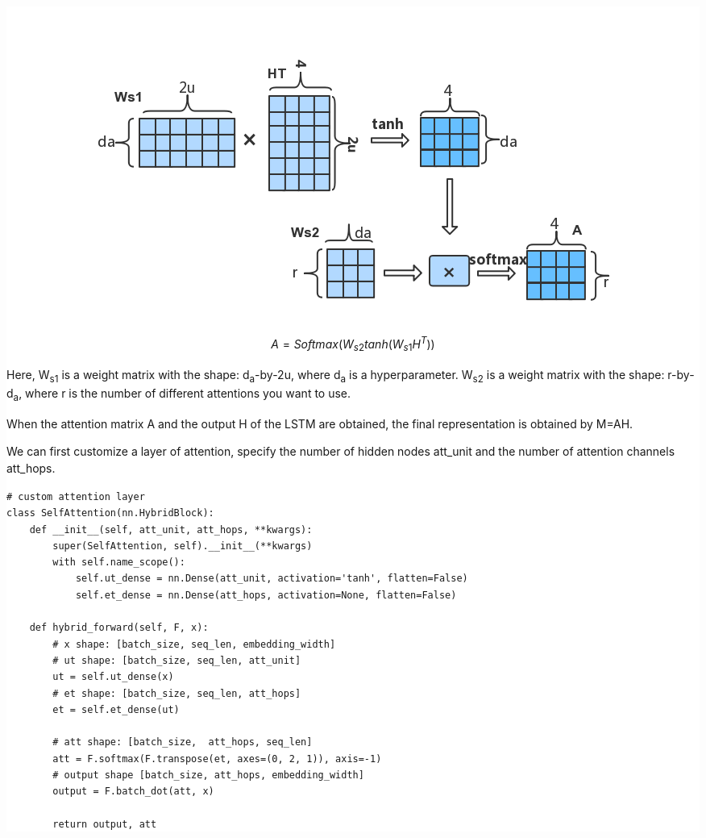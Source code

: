 ![](./attention-nlp.png)
$$
A = Softmax(W_{s2}tanh(W_{s1}H^T)) 
$$

Here, W<sub>s1</sub> is a weight matrix with the shape: d<sub>a</sub>-by-2u, where d<sub>a</sub> is a hyperparameter.
W<sub>s2</sub> is a weight matrix with the shape: r-by-d<sub>a</sub>, where r is the number of different attentions you want to use.

When the attention matrix A and the output H of the LSTM are obtained, the final representation is obtained by M=AH.



We can first customize a layer of attention, specify the number of hidden nodes att_unit and the number of attention channels att_hops.

```{.python .input  n=7}
# custom attention layer
class SelfAttention(nn.HybridBlock):
    def __init__(self, att_unit, att_hops, **kwargs):
        super(SelfAttention, self).__init__(**kwargs)
        with self.name_scope():
            self.ut_dense = nn.Dense(att_unit, activation='tanh', flatten=False)
            self.et_dense = nn.Dense(att_hops, activation=None, flatten=False)

    def hybrid_forward(self, F, x):
        # x shape: [batch_size, seq_len, embedding_width]
        # ut shape: [batch_size, seq_len, att_unit]
        ut = self.ut_dense(x)
        # et shape: [batch_size, seq_len, att_hops]
        et = self.et_dense(ut)

        # att shape: [batch_size,  att_hops, seq_len]
        att = F.softmax(F.transpose(et, axes=(0, 2, 1)), axis=-1)
        # output shape [batch_size, att_hops, embedding_width]
        output = F.batch_dot(att, x)

        return output, att
```

